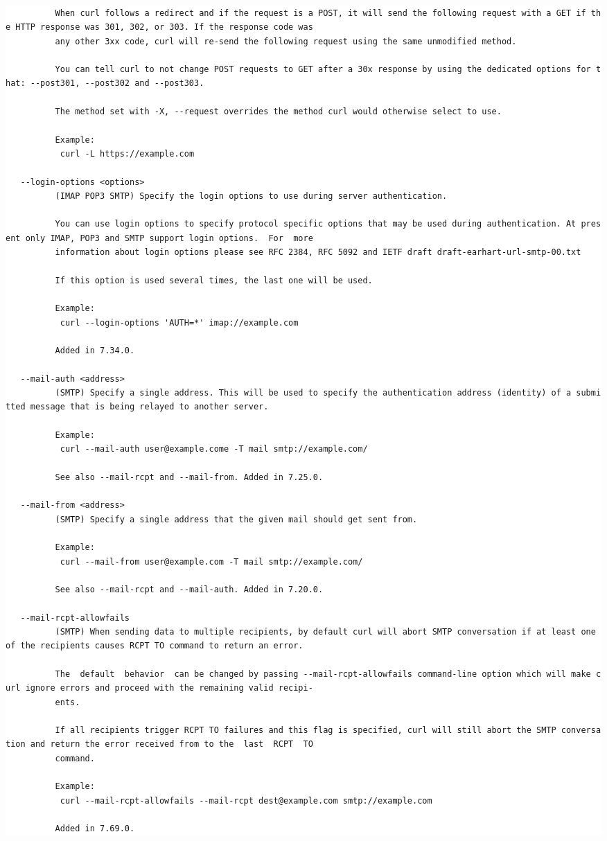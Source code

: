               When curl follows a redirect and if the request is a POST, it will send the following request with a GET if the HTTP response was 301, 302, or 303. If the response code was
              any other 3xx code, curl will re-send the following request using the same unmodified method.

              You can tell curl to not change POST requests to GET after a 30x response by using the dedicated options for that: --post301, --post302 and --post303.

              The method set with -X, --request overrides the method curl would otherwise select to use.

              Example:
               curl -L https://example.com

       --login-options <options>
              (IMAP POP3 SMTP) Specify the login options to use during server authentication.

              You can use login options to specify protocol specific options that may be used during authentication. At present only IMAP, POP3 and SMTP support login options.  For  more
              information about login options please see RFC 2384, RFC 5092 and IETF draft draft-earhart-url-smtp-00.txt

              If this option is used several times, the last one will be used.

              Example:
               curl --login-options 'AUTH=*' imap://example.com

              Added in 7.34.0.

       --mail-auth <address>
              (SMTP) Specify a single address. This will be used to specify the authentication address (identity) of a submitted message that is being relayed to another server.

              Example:
               curl --mail-auth user@example.come -T mail smtp://example.com/

              See also --mail-rcpt and --mail-from. Added in 7.25.0.

       --mail-from <address>
              (SMTP) Specify a single address that the given mail should get sent from.

              Example:
               curl --mail-from user@example.com -T mail smtp://example.com/

              See also --mail-rcpt and --mail-auth. Added in 7.20.0.

       --mail-rcpt-allowfails
              (SMTP) When sending data to multiple recipients, by default curl will abort SMTP conversation if at least one of the recipients causes RCPT TO command to return an error.

              The  default  behavior  can be changed by passing --mail-rcpt-allowfails command-line option which will make curl ignore errors and proceed with the remaining valid recipi‐
              ents.

              If all recipients trigger RCPT TO failures and this flag is specified, curl will still abort the SMTP conversation and return the error received from to the  last  RCPT  TO
              command.

              Example:
               curl --mail-rcpt-allowfails --mail-rcpt dest@example.com smtp://example.com

              Added in 7.69.0.
